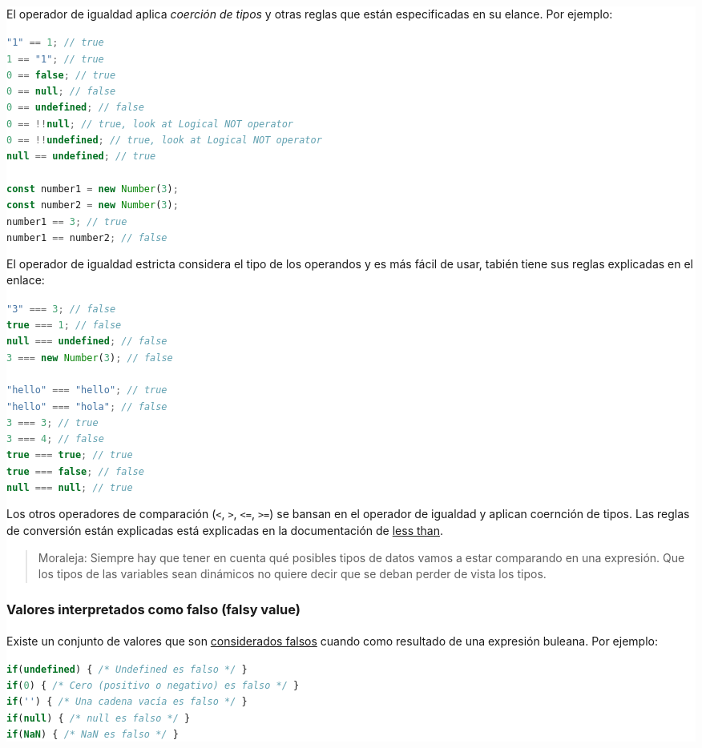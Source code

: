 El operador de igualdad aplica _coerción de tipos_ y otras reglas que están especificadas en su elance. Por ejemplo:

```javascript
"1" == 1; // true
1 == "1"; // true
0 == false; // true
0 == null; // false
0 == undefined; // false
0 == !!null; // true, look at Logical NOT operator
0 == !!undefined; // true, look at Logical NOT operator
null == undefined; // true

const number1 = new Number(3);
const number2 = new Number(3);
number1 == 3; // true
number1 == number2; // false
```

El operador de igualdad estricta considera el tipo de los operandos y es más fácil de usar, tabién tiene sus reglas explicadas en el enlace:

```javascript
"3" === 3; // false
true === 1; // false
null === undefined; // false
3 === new Number(3); // false

"hello" === "hello"; // true
"hello" === "hola"; // false
3 === 3; // true
3 === 4; // false
true === true; // true
true === false; // false
null === null; // true
```

Los otros operadores de comparación (`<`, `>`, `<=`, `>=`) se bansan en el operador de igualdad y aplican coernción de tipos. Las reglas de conversión están explicadas está explicadas en la documentación de [less than](https://developer.mozilla.org/en-US/docs/Web/JavaScript/Reference/Operators/Less_than).

> Moraleja: Siempre hay que tener en cuenta qué posibles tipos de datos vamos a estar comparando en una expresión. Que los tipos de las variables sean dinámicos no quiere decir que se deban perder de vista los tipos.

### Valores interpretados como falso (falsy value)

Existe un conjunto de valores que son [considerados falsos](https://developer.mozilla.org/en-US/docs/Glossary/Falsy) cuando como resultado de una expresión buleana. Por ejemplo:

```javascript
if(undefined) { /* Undefined es falso */ }
if(0) { /* Cero (positivo o negativo) es falso */ }
if('') { /* Una cadena vacía es falso */ }
if(null) { /* null es falso */ }
if(NaN) { /* NaN es falso */ }
```
